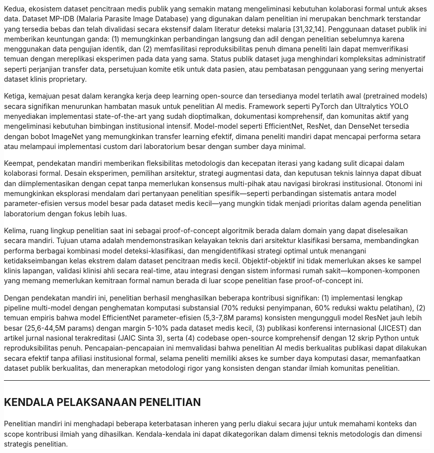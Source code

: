 Kedua, ekosistem dataset pencitraan medis publik yang semakin matang mengeliminasi kebutuhan kolaborasi formal untuk akses data. Dataset MP-IDB (Malaria Parasite Image Database) yang digunakan dalam penelitian ini merupakan benchmark terstandar yang tersedia bebas dan telah divalidasi secara ekstensif dalam literatur deteksi malaria [31,32,14]. Penggunaan dataset publik ini memberikan keuntungan ganda: (1) memungkinkan perbandingan langsung dan adil dengan penelitian sebelumnya karena menggunakan data pengujian identik, dan (2) memfasilitasi reproduksibilitas penuh dimana peneliti lain dapat memverifikasi temuan dengan mereplikasi eksperimen pada data yang sama. Status publik dataset juga menghindari kompleksitas administratif seperti perjanjian transfer data, persetujuan komite etik untuk data pasien, atau pembatasan penggunaan yang sering menyertai dataset klinis proprietary.

Ketiga, kemajuan pesat dalam kerangka kerja deep learning open-source dan tersedianya model terlatih awal (pretrained models) secara signifikan menurunkan hambatan masuk untuk penelitian AI medis. Framework seperti PyTorch dan Ultralytics YOLO menyediakan implementasi state-of-the-art yang sudah dioptimalkan, dokumentasi komprehensif, dan komunitas aktif yang mengeliminasi kebutuhan bimbingan institusional intensif. Model-model seperti EfficientNet, ResNet, dan DenseNet tersedia dengan bobot ImageNet yang memungkinkan transfer learning efektif, dimana peneliti mandiri dapat mencapai performa setara atau melampaui implementasi custom dari laboratorium besar dengan sumber daya minimal.

Keempat, pendekatan mandiri memberikan fleksibilitas metodologis dan kecepatan iterasi yang kadang sulit dicapai dalam kolaborasi formal. Desain eksperimen, pemilihan arsitektur, strategi augmentasi data, dan keputusan teknis lainnya dapat dibuat dan diimplementasikan dengan cepat tanpa memerlukan konsensus multi-pihak atau navigasi birokrasi institusional. Otonomi ini memungkinkan eksplorasi mendalam dari pertanyaan penelitian spesifik—seperti perbandingan sistematis antara model parameter-efisien versus model besar pada dataset medis kecil—yang mungkin tidak menjadi prioritas dalam agenda penelitian laboratorium dengan fokus lebih luas.

Kelima, ruang lingkup penelitian saat ini sebagai proof-of-concept algoritmik berada dalam domain yang dapat diselesaikan secara mandiri. Tujuan utama adalah mendemonstrasikan kelayakan teknis dari arsitektur klasifikasi bersama, membandingkan performa berbagai kombinasi model deteksi-klasifikasi, dan mengidentifikasi strategi optimal untuk menangani ketidakseimbangan kelas ekstrem dalam dataset pencitraan medis kecil. Objektif-objektif ini tidak memerlukan akses ke sampel klinis lapangan, validasi klinisi ahli secara real-time, atau integrasi dengan sistem informasi rumah sakit—komponen-komponen yang memang memerlukan kemitraan formal namun berada di luar scope penelitian fase proof-of-concept ini.

Dengan pendekatan mandiri ini, penelitian berhasil menghasilkan beberapa kontribusi signifikan: (1) implementasi lengkap pipeline multi-model dengan penghematan komputasi substansial (70% reduksi penyimpanan, 60% reduksi waktu pelatihan), (2) temuan empiris bahwa model EfficientNet parameter-efisien (5,3-7,8M params) konsisten mengungguli model ResNet jauh lebih besar (25,6-44,5M params) dengan margin 5-10% pada dataset medis kecil, (3) publikasi konferensi internasional (JICEST) dan artikel jurnal nasional terakreditasi (JAIC Sinta 3), serta (4) codebase open-source komprehensif dengan 12 skrip Python untuk reproduksibilitas penuh. Pencapaian-pencapaian ini memvalidasi bahwa penelitian AI medis berkualitas publikasi dapat dilakukan secara efektif tanpa afiliasi institusional formal, selama peneliti memiliki akses ke sumber daya komputasi dasar, memanfaatkan dataset publik berkualitas, dan menerapkan metodologi rigor yang konsisten dengan standar ilmiah komunitas penelitian.

---

## KENDALA PELAKSANAAN PENELITIAN

Penelitian mandiri ini menghadapi beberapa keterbatasan inheren yang perlu diakui secara jujur untuk memahami konteks dan scope kontribusi ilmiah yang dihasilkan. Kendala-kendala ini dapat dikategorikan dalam dimensi teknis metodologis dan dimensi strategis penelitian.
